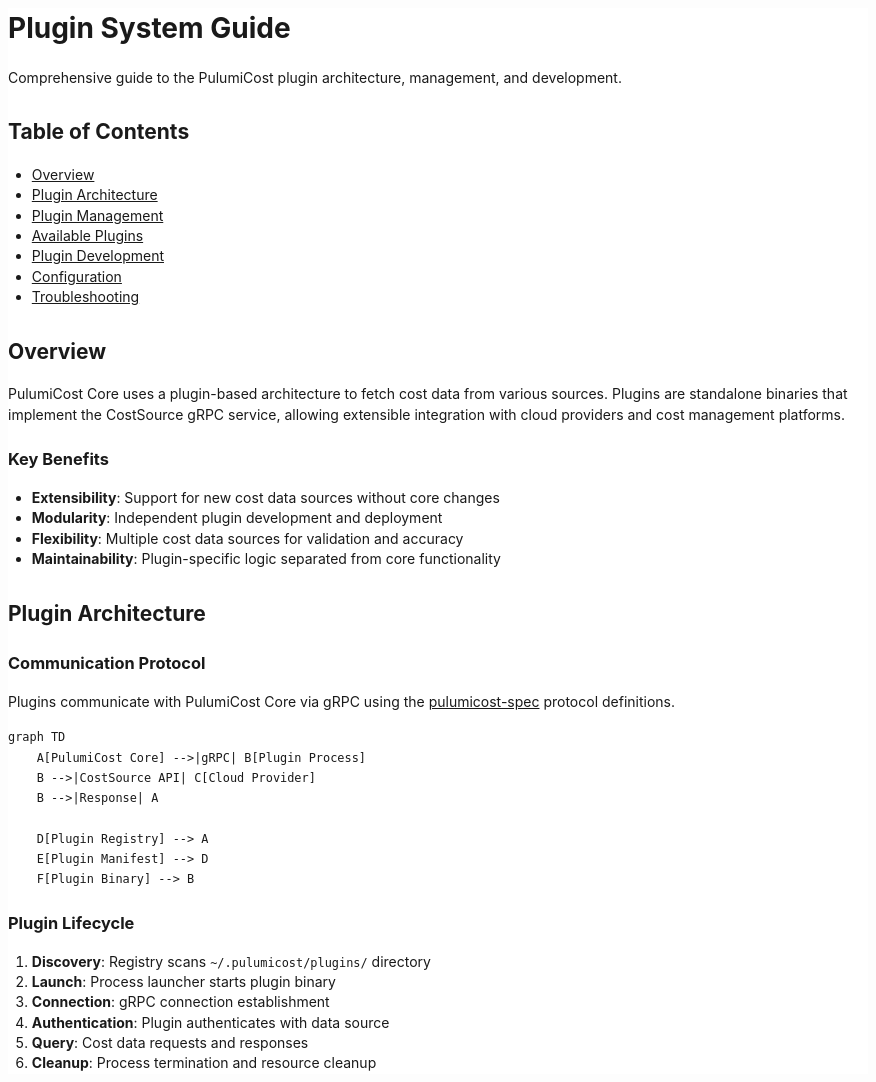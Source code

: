 # Plugin System Guide

Comprehensive guide to the PulumiCost plugin architecture, management, and development.

## Table of Contents

- [Overview](#overview)
- [Plugin Architecture](#plugin-architecture)
- [Plugin Management](#plugin-management)
- [Available Plugins](#available-plugins)
- [Plugin Development](#plugin-development)
- [Configuration](#configuration)
- [Troubleshooting](#troubleshooting)

## Overview

PulumiCost Core uses a plugin-based architecture to fetch cost data from various sources. Plugins are standalone binaries that implement the CostSource gRPC service, allowing extensible integration with cloud providers and cost management platforms.

### Key Benefits

- **Extensibility**: Support for new cost data sources without core changes
- **Modularity**: Independent plugin development and deployment
- **Flexibility**: Multiple cost data sources for validation and accuracy
- **Maintainability**: Plugin-specific logic separated from core functionality

## Plugin Architecture

### Communication Protocol

Plugins communicate with PulumiCost Core via gRPC using the [pulumicost-spec](https://github.com/rshade/pulumicost-spec) protocol definitions.

```mermaid
graph TD
    A[PulumiCost Core] -->|gRPC| B[Plugin Process]
    B -->|CostSource API| C[Cloud Provider]
    B -->|Response| A
    
    D[Plugin Registry] --> A
    E[Plugin Manifest] --> D
    F[Plugin Binary] --> B
```

### Plugin Lifecycle

1. **Discovery**: Registry scans `~/.pulumicost/plugins/` directory
2. **Launch**: Process launcher starts plugin binary
3. **Connection**: gRPC connection establishment
4. **Authentication**: Plugin authenticates with data source
5. **Query**: Cost data requests and responses
6. **Cleanup**: Process termination and resource cleanup
